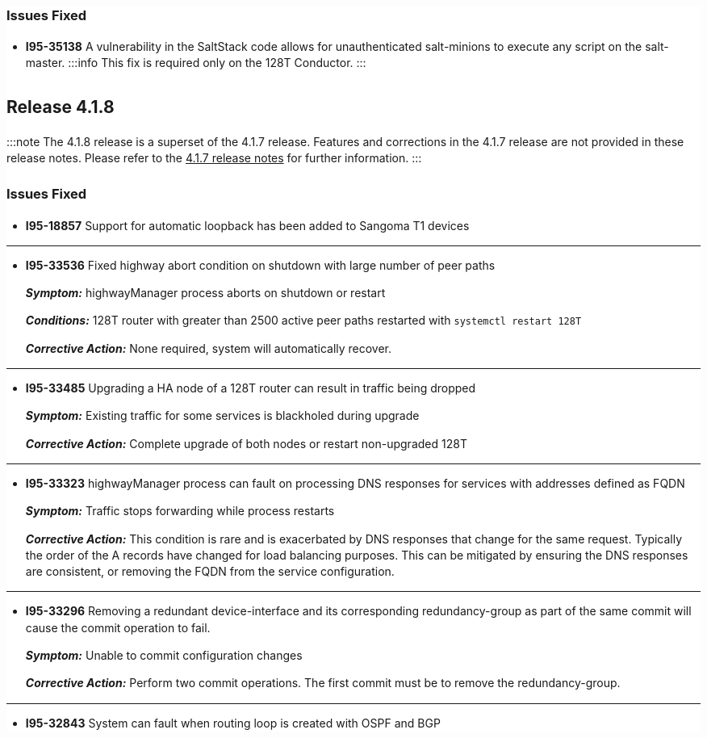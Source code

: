### Issues Fixed

- **I95-35138** A vulnerability in the SaltStack code allows for unauthenticated salt-minions to execute any script on the salt-master.
  :::info
  This fix is required only on the 128T Conductor.
  :::

## Release 4.1.8

:::note
The 4.1.8 release is a superset of the 4.1.7 release. Features and corrections in the 4.1.7 release are not provided in these release notes. Please refer to the [4.1.7 release notes](#release-417) for further information.
:::

### Issues Fixed

- **I95-18857** Support for automatic loopback has been added to Sangoma T1 devices
------
- **I95-33536** Fixed highway abort condition on shutdown with large number of peer paths

  _**Symptom:**_ highwayManager process aborts on shutdown or restart

  _**Conditions:**_ 128T router with greater than 2500 active peer paths restarted with `systemctl restart 128T`

  _**Corrective Action:**_ None required, system will automatically recover.
------
- **I95-33485** Upgrading a HA node of a 128T router can result in traffic being dropped

  _**Symptom:**_ Existing traffic for some services is blackholed during upgrade

  _**Corrective Action:**_ Complete upgrade of both nodes or restart non-upgraded 128T
------
- **I95-33323** highwayManager process can fault on processing DNS responses for services with addresses defined as FQDN

  _**Symptom:**_ Traffic stops forwarding while process restarts

  _**Corrective Action:**_ This condition is rare and is exacerbated by DNS responses that change for the same request.  Typically the order of the A records have changed for load balancing purposes.  This can be mitigated by ensuring the DNS responses are consistent, or removing the FQDN from the service configuration.
------
- **I95-33296** Removing a redundant device-interface and its corresponding redundancy-group as part of the same commit will cause the commit operation to fail.

  _**Symptom:**_ Unable to commit configuration changes

  _**Corrective Action:**_ Perform two commit operations.  The first commit must be to remove the redundancy-group.
------
- **I95-32843** System can fault when routing loop is created with OSPF and BGP
